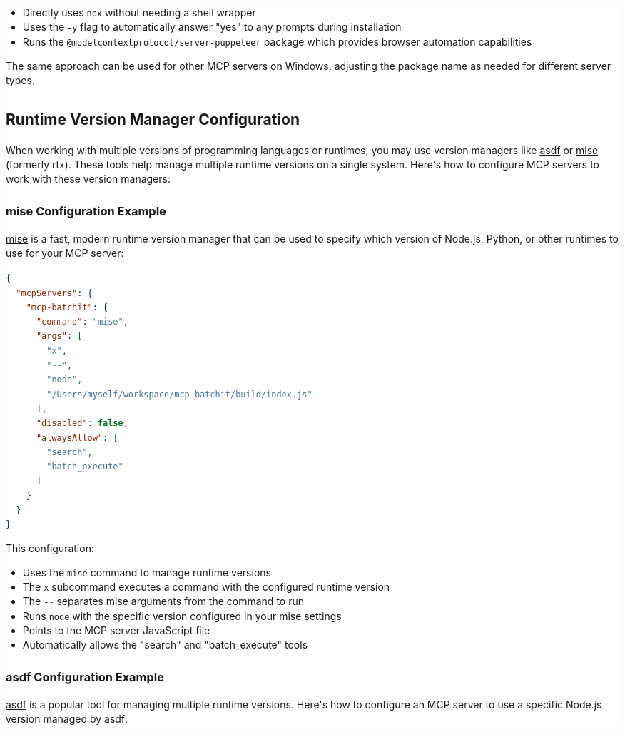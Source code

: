 *   Directly uses `npx` without needing a shell wrapper
*   Uses the `-y` flag to automatically answer "yes" to any prompts during installation
*   Runs the `@modelcontextprotocol/server-puppeteer` package which provides browser automation capabilities

The same approach can be used for other MCP servers on Windows, adjusting the package name as needed for different server types.

## Runtime Version Manager Configuration

When working with multiple versions of programming languages or runtimes, you may use version managers like [asdf](https://asdf-vm.com/) or [mise](https://mise.jdx.dev/) (formerly rtx). These tools help manage multiple runtime versions on a single system. Here's how to configure MCP servers to work with these version managers:

### mise Configuration Example

[mise](https://mise.jdx.dev/) is a fast, modern runtime version manager that can be used to specify which version of Node.js, Python, or other runtimes to use for your MCP server:

```json
{
  "mcpServers": {
    "mcp-batchit": {
      "command": "mise",
      "args": [
        "x",
        "--",
        "node",
        "/Users/myself/workspace/mcp-batchit/build/index.js"
      ],
      "disabled": false,
      "alwaysAllow": [
        "search",
        "batch_execute"
      ]
    }
  }
}
```

This configuration:

*   Uses the `mise` command to manage runtime versions
*   The `x` subcommand executes a command with the configured runtime version
*   The `--` separates mise arguments from the command to run
*   Runs `node` with the specific version configured in your mise settings
*   Points to the MCP server JavaScript file
*   Automatically allows the "search" and "batch\_execute" tools

### asdf Configuration Example

[asdf](https://asdf-vm.com/) is a popular tool for managing multiple runtime versions. Here's how to configure an MCP server to use a specific Node.js version managed by asdf:
